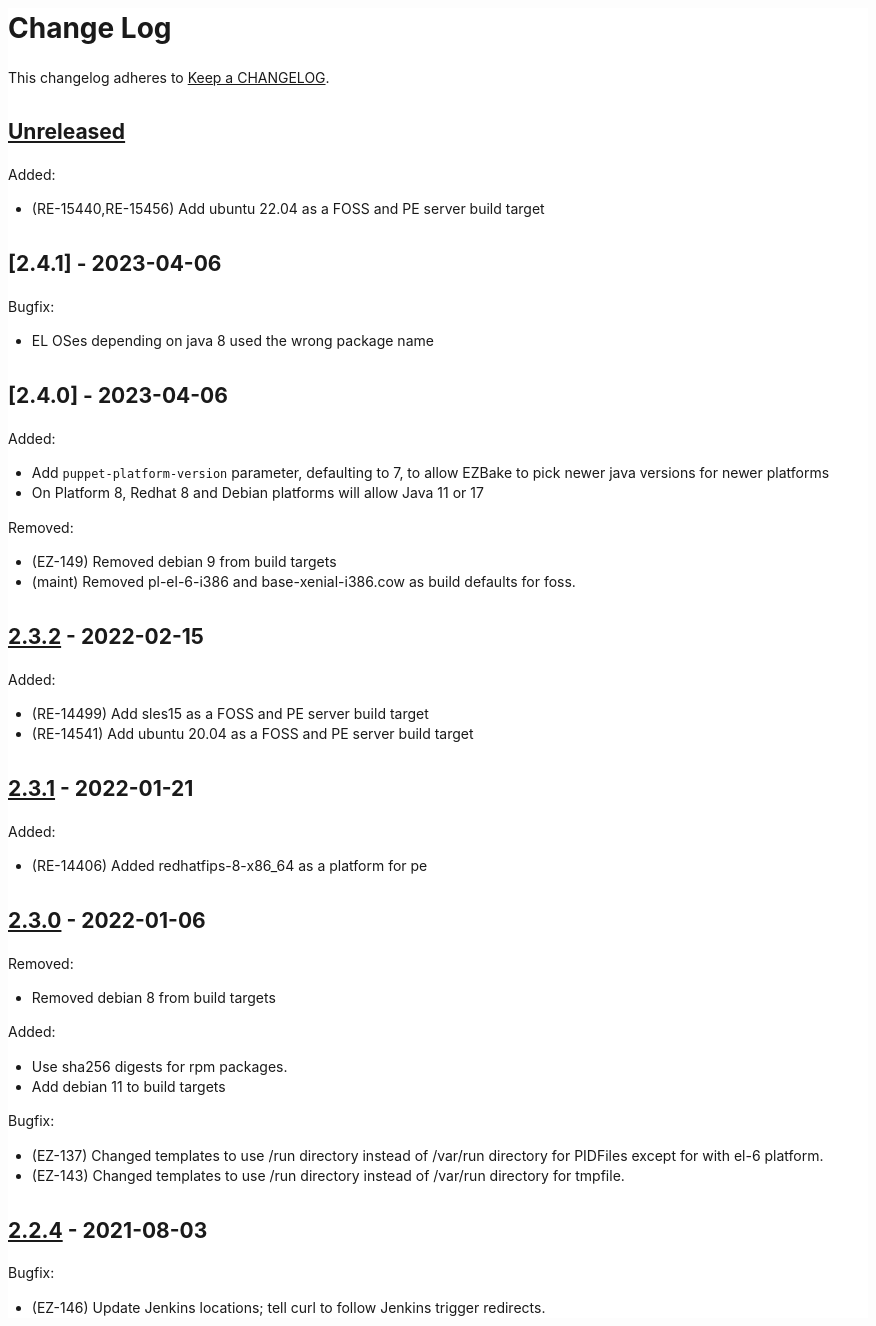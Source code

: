 # Change Log

This changelog adheres to [Keep a CHANGELOG](http://keepachangelog.com/).

## [Unreleased]
Added:
  * (RE-15440,RE-15456) Add ubuntu 22.04 as a FOSS and PE server build target

## [2.4.1] - 2023-04-06
Bugfix:
  * EL OSes depending on java 8 used the wrong package name

## [2.4.0] - 2023-04-06
Added:
  * Add `puppet-platform-version` parameter, defaulting to 7, to allow EZBake
    to pick newer java versions for newer platforms
  * On Platform 8, Redhat 8 and Debian platforms will allow Java 11 or 17

Removed:
  * (EZ-149) Removed debian 9 from build targets
  * (maint) Removed pl-el-6-i386 and base-xenial-i386.cow as build defaults for foss.

## [2.3.2] - 2022-02-15
Added:
  * (RE-14499) Add sles15 as a FOSS and PE server build target
  * (RE-14541) Add ubuntu 20.04 as a FOSS and PE server build target

## [2.3.1] - 2022-01-21
Added:
  * (RE-14406) Added redhatfips-8-x86_64 as a platform for pe

## [2.3.0] - 2022-01-06
Removed:
  * Removed debian 8 from build targets

Added:
  * Use sha256 digests for rpm packages.
  * Add debian 11 to build targets

Bugfix:
  * (EZ-137) Changed templates to use /run directory instead of /var/run directory for PIDFiles except for with el-6 platform.
  * (EZ-143) Changed templates to use /run directory instead of /var/run directory for tmpfile.

## [2.2.4] - 2021-08-03
Bugfix:
  * (EZ-146) Update Jenkins locations; tell curl to follow Jenkins trigger redirects.


[Unreleased]: https://github.com/puppetlabs/ezbake/compare/2.3.2...HEAD
[2.3.2]: https://github.com/puppetlabs/ezbake/compare/2.3.1...2.3.2
[2.3.1]: https://github.com/puppetlabs/ezbake/compare/2.3.0...2.3.1
[2.3.0]: https://github.com/puppetlabs/ezbake/compare/2.2.4...2.3.0
[2.2.4]: https://github.com/puppetlabs/ezbake/compare/2.2.3...2.2.4
[2.2.3]: https://github.com/puppetlabs/ezbake/compare/2.2.2...2.2.3
[2.2.2]: https://github.com/puppetlabs/ezbake/compare/2.2.1...2.2.2
[2.2.1]: https://github.com/puppetlabs/ezbake/compare/2.2.0...2.2.1
[2.2.0]: https://github.com/puppetlabs/ezbake/compare/2.1.8...2.2.0
[2.1.8]: https://github.com/puppetlabs/ezbake/compare/2.1.7...2.1.8
[2.1.7]: https://github.com/puppetlabs/ezbake/compare/2.1.6...2.1.7
[2.1.6]: https://github.com/puppetlabs/ezbake/compare/2.1.5...2.1.6
[2.1.5]: https://github.com/puppetlabs/ezbake/compare/2.1.4...2.1.5
[2.1.4]: https://github.com/puppetlabs/ezbake/compare/2.1.3...2.1.4
[2.1.3]: https://github.com/puppetlabs/ezbake/compare/2.1.2...2.1.3
[2.1.2]: https://github.com/puppetlabs/ezbake/compare/2.1.1...2.1.2